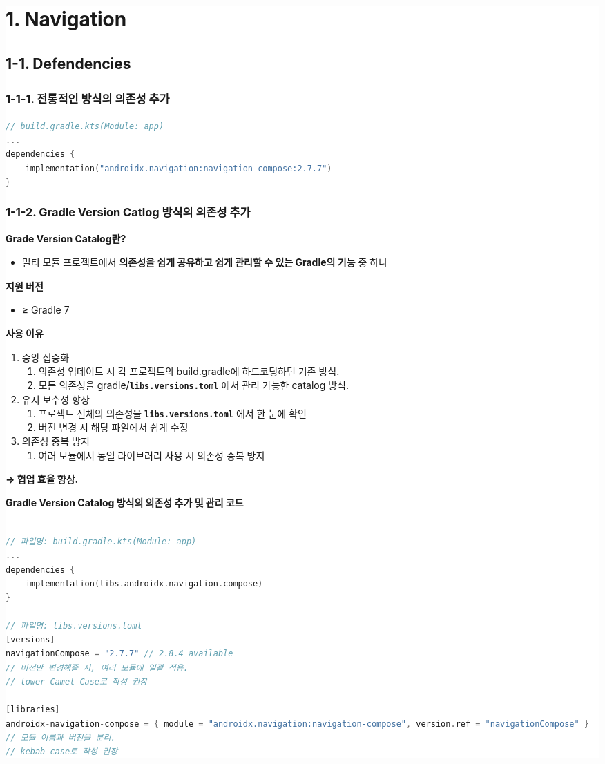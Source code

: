 # 1. Navigation

## 1-1. Defendencies

### 1-1-1. 전통적인 방식의 의존성 추가

```kotlin
// build.gradle.kts(Module: app)
...
dependencies {
	implementation("androidx.navigation:navigation-compose:2.7.7")
}
```

### 1-1-2. Gradle Version Catlog 방식의 의존성 추가
**Grade Version Catalog란?**

- 멀티 모듈 프로젝트에서 **의존성을 쉽게 공유하고 쉽게 관리할 수 있는 Gradle의 기능** 중 하나

**지원 버전**

- ≥ Gradle 7

**사용 이유**

1. 중앙 집중화
    1. 의존성 업데이트 시 각 프로젝트의 build.gradle에 하드코딩하던 기존 방식.
    2. 모든 의존성을 gradle/**`libs.versions.toml`** 에서 관리 가능한 catalog 방식.
2. 유지 보수성 향상
    1. 프로젝트 전체의 의존성을 **`libs.versions.toml`** 에서 한 눈에 확인
    2. 버전 변경 시 해당 파일에서 쉽게 수정
3. 의존성 중복 방지
    1. 여러 모듈에서 동일 라이브러리 사용 시 의존성 중복 방지

**→ 협업 효율 향상.**

</aside>

**Gradle Version Catalog 방식의 의존성 추가 및 관리 코드**

```kotlin

// 파일명: build.gradle.kts(Module: app)
...
dependencies {
	implementation(libs.androidx.navigation.compose)
}

// 파일명: libs.versions.toml
[versions]
navigationCompose = "2.7.7" // 2.8.4 available
// 버전만 변경해줄 시, 여러 모듈에 일괄 적용.
// lower Camel Case로 작성 권장

[libraries]
androidx-navigation-compose = { module = "androidx.navigation:navigation-compose", version.ref = "navigationCompose" }
// 모듈 이름과 버전을 분리.
// kebab case로 작성 권장
```
